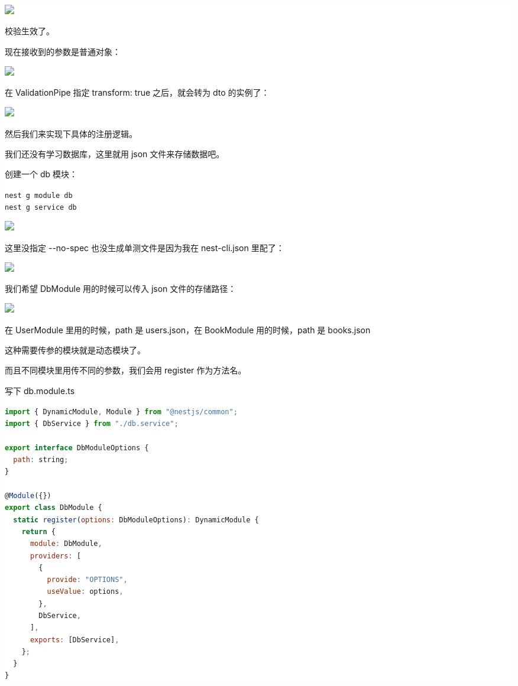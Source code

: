 ![](/nestjsCheats/image-803.jpg)

校验生效了。

现在接收到的参数是普通对象：

![](/nestjsCheats/image-804.jpg)

在 ValidationPipe 指定 transform: true 之后，就会转为 dto 的实例了：

![](/nestjsCheats/image-805.jpg)

然后我们来实现下具体的注册逻辑。

我们还没有学习数据库，这里就用 json 文件来存储数据吧。

创建一个 db 模块：

```
nest g module db
nest g service db
```

![](/nestjsCheats/image-806.jpg)

这里没指定 --no-spec 也没生成单测文件是因为我在 nest-cli.json 里配了：

![](/nestjsCheats/image-807.jpg)

我们希望 DbModule 用的时候可以传入 json 文件的存储路径：

![](/nestjsCheats/image-808.jpg)

在 UserModule 里用的时候，path 是 users.json，在 BookModule 用的时候，path 是 books.json

这种需要传参的模块就是动态模块了。

而且不同模块里用传不同的参数，我们会用 register 作为方法名。

写下 db.module.ts

```javascript
import { DynamicModule, Module } from "@nestjs/common";
import { DbService } from "./db.service";

export interface DbModuleOptions {
  path: string;
}

@Module({})
export class DbModule {
  static register(options: DbModuleOptions): DynamicModule {
    return {
      module: DbModule,
      providers: [
        {
          provide: "OPTIONS",
          useValue: options,
        },
        DbService,
      ],
      exports: [DbService],
    };
  }
}
```
